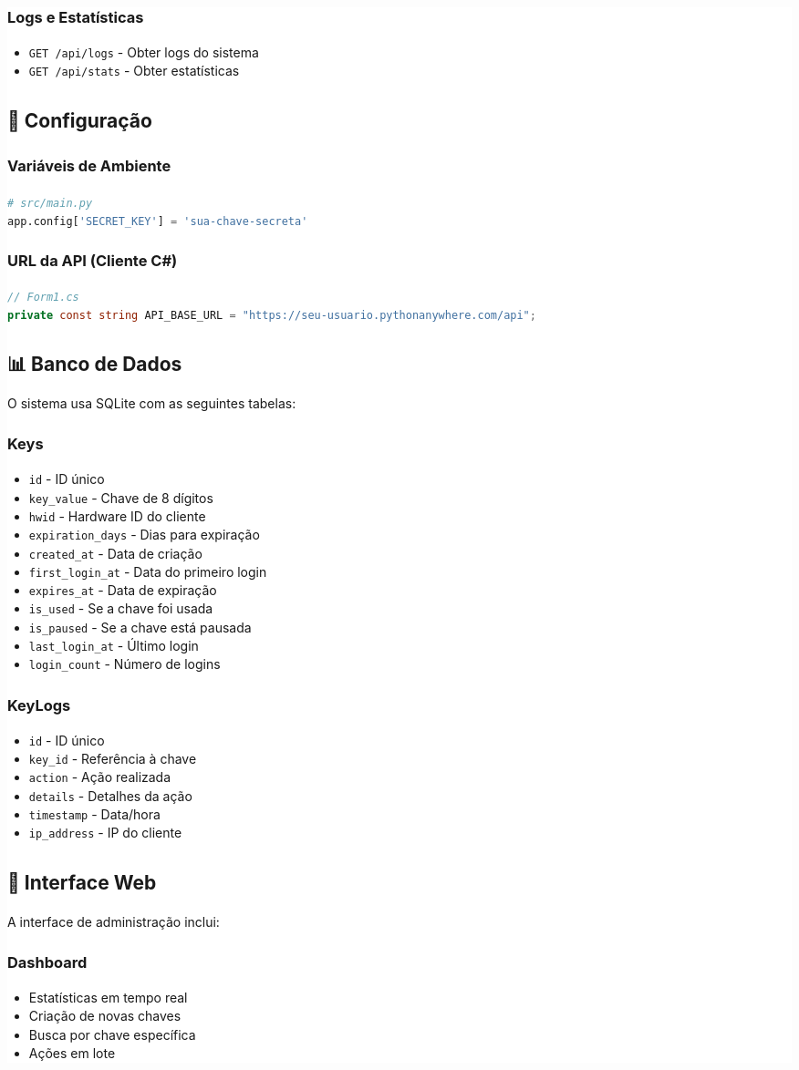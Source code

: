 ### Logs e Estatísticas
- `GET /api/logs` - Obter logs do sistema
- `GET /api/stats` - Obter estatísticas

## 🔧 Configuração

### Variáveis de Ambiente
```python
# src/main.py
app.config['SECRET_KEY'] = 'sua-chave-secreta'
```

### URL da API (Cliente C#)
```csharp
// Form1.cs
private const string API_BASE_URL = "https://seu-usuario.pythonanywhere.com/api";
```

## 📊 Banco de Dados

O sistema usa SQLite com as seguintes tabelas:

### Keys
- `id` - ID único
- `key_value` - Chave de 8 dígitos
- `hwid` - Hardware ID do cliente
- `expiration_days` - Dias para expiração
- `created_at` - Data de criação
- `first_login_at` - Data do primeiro login
- `expires_at` - Data de expiração
- `is_used` - Se a chave foi usada
- `is_paused` - Se a chave está pausada
- `last_login_at` - Último login
- `login_count` - Número de logins

### KeyLogs
- `id` - ID único
- `key_id` - Referência à chave
- `action` - Ação realizada
- `details` - Detalhes da ação
- `timestamp` - Data/hora
- `ip_address` - IP do cliente

## 🎨 Interface Web

A interface de administração inclui:

### Dashboard
- Estatísticas em tempo real
- Criação de novas chaves
- Busca por chave específica
- Ações em lote
